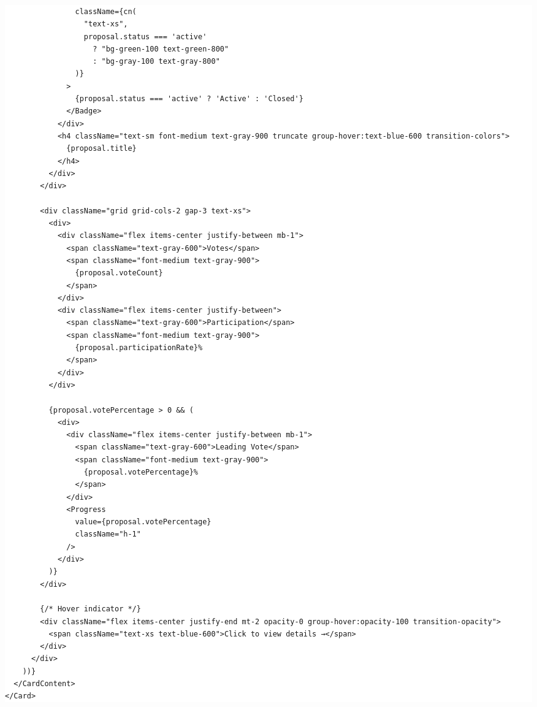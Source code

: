 ```tsx
                className={cn(
                  "text-xs",
                  proposal.status === 'active' 
                    ? "bg-green-100 text-green-800" 
                    : "bg-gray-100 text-gray-800"
                )}
              >
                {proposal.status === 'active' ? 'Active' : 'Closed'}
              </Badge>
            </div>
            <h4 className="text-sm font-medium text-gray-900 truncate group-hover:text-blue-600 transition-colors">
              {proposal.title}
            </h4>
          </div>
        </div>

        <div className="grid grid-cols-2 gap-3 text-xs">
          <div>
            <div className="flex items-center justify-between mb-1">
              <span className="text-gray-600">Votes</span>
              <span className="font-medium text-gray-900">
                {proposal.voteCount}
              </span>
            </div>
            <div className="flex items-center justify-between">
              <span className="text-gray-600">Participation</span>
              <span className="font-medium text-gray-900">
                {proposal.participationRate}%
              </span>
            </div>
          </div>
          
          {proposal.votePercentage > 0 && (
            <div>
              <div className="flex items-center justify-between mb-1">
                <span className="text-gray-600">Leading Vote</span>
                <span className="font-medium text-gray-900">
                  {proposal.votePercentage}%
                </span>
              </div>
              <Progress 
                value={proposal.votePercentage} 
                className="h-1"
              />
            </div>
          )}
        </div>

        {/* Hover indicator */}
        <div className="flex items-center justify-end mt-2 opacity-0 group-hover:opacity-100 transition-opacity">
          <span className="text-xs text-blue-600">Click to view details →</span>
        </div>
      </div>
    ))}
  </CardContent>
</Card>
```
